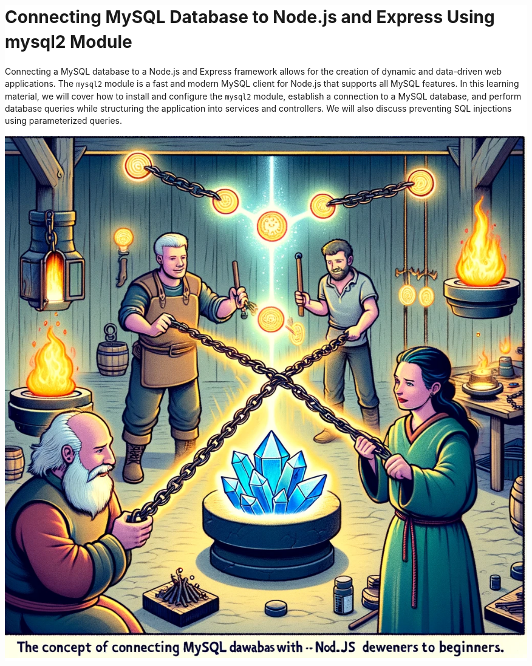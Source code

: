 # Connecting MySQL Database to Node.js and Express Using mysql2 Module

Connecting a MySQL database to a Node.js and Express framework allows for the creation of dynamic and data-driven web applications. The `mysql2` module is a fast and modern MySQL client for Node.js that supports all MySQL features. In this learning material, we will cover how to install and configure the `mysql2` module, establish a connection to a MySQL database, and perform database queries while structuring the application into services and controllers. We will also discuss preventing SQL injections using parameterized queries.

![MySQL-NodeJS](MySQL-Node.webp)
